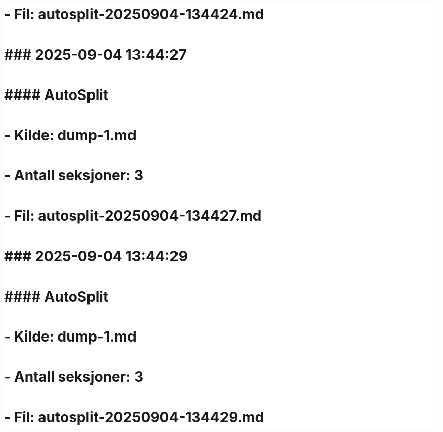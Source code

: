# \- Fil: autosplit-20250904-134424.md

#

#

#

#

# \### 2025-09-04 13:44:27

# \#### AutoSplit

# \- Kilde: dump-1.md

# \- Antall seksjoner: 3

# \- Fil: autosplit-20250904-134427.md

#

#

#

#

# \### 2025-09-04 13:44:29

# \#### AutoSplit

# \- Kilde: dump-1.md

# \- Antall seksjoner: 3

# \- Fil: autosplit-20250904-134429.md

#

#

#
